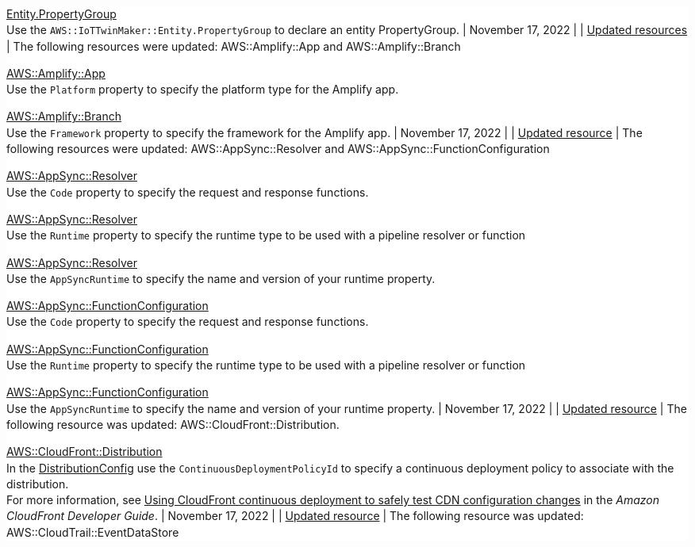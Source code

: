  [ Entity\.PropertyGroup](https://docs.aws.amazon.com/AWSCloudFormation/latest/UserGuide/aws-properties-iottwinmaker-entity-propertygroup.html.html)   
Use the `AWS::IoTTwinMaker::Entity.PropertyGroup` to declare an entity PropertyGroup\.  | November 17, 2022 | 
| [Updated resources](AWS_Amplify.md) | The following resources were updated: AWS::Amplify::App and AWS::Amplify::Branch 

 [AWS::Amplify::App](https://docs.aws.amazon.com/AWSCloudFormation/latest/UserGuide/aws-resource-amplify-app.html)   
Use the `Platform` property to specify the platform type for the Amplify app\. 

 [AWS::Amplify::Branch](https://docs.aws.amazon.com/AWSCloudFormation/latest/UserGuide/aws-resource-amplify-branch.html)   
Use the `Framework` property to specify the framework for the Amplify app\.  | November 17, 2022 | 
| [Updated resource](AWS_AppSync.md) | The following resources were updated: AWS::AppSync::Resolver and AWS::AppSync::FunctionConfiguration 

 [AWS::AppSync::Resolver](https://docs.aws.amazon.com/AWSCloudFormation/latest/UserGuide/aws-resource-appsync-resolver.html#cfn-appsync-resolver-code)   
Use the `Code` property to specify the request and response functions\. 

 [AWS::AppSync::Resolver](https://docs.aws.amazon.com/AWSCloudFormation/latest/UserGuide/aws-resource-appsync-resolver.html#cfn-appsync-resolver-runtime)   
Use the `Runtime` property to specify the runtime type to be used with a pipeline resolver or function 

 [AWS::AppSync::Resolver](https://docs.aws.amazon.com/AWSCloudFormation/latest/UserGuide/aws-properties-appsync-resolver-appsyncruntime.html)   
Use the `AppSyncRuntime` to specify the name and version of your runtime property\. 

 [AWS::AppSync::FunctionConfiguration](https://docs.aws.amazon.com/AWSCloudFormation/latest/UserGuide/aws-resource-appsync-functionconfiguration.html#cfn-appsync-functionconfiguration-code)   
Use the `Code` property to specify the request and response functions\. 

 [AWS::AppSync::FunctionConfiguration](https://docs.aws.amazon.com/AWSCloudFormation/latest/UserGuide/aws-resource-appsync-functionconfiguration.html#cfn-appsync-functionconfiguration-runtime)   
Use the `Runtime` property to specify the runtime type to be used with a pipeline resolver or function 

 [AWS::AppSync::FunctionConfiguration](https://docs.aws.amazon.com/AWSCloudFormation/latest/UserGuide/aws-properties-appsync-functionconfiguration-appsyncruntime.html)   
Use the `AppSyncRuntime` to specify the name and version of your runtime property\.  | November 17, 2022 | 
| [Updated resource](AWS_CloudFront.md) | The following resource was updated: AWS::CloudFront::Distribution\. 

 [AWS::CloudFront::Distribution](https://docs.aws.amazon.com/AWSCloudFormation/latest/UserGuide/aws-resource-cloudfront-distribution.html)   
In the [DistributionConfig](https://docs.aws.amazon.com/AWSCloudFormation/latest/UserGuide/aws-properties-cloudfront-distribution-distributionconfig.html) use the `ContinuousDeploymentPolicyId` to specify a continuous deployment policy to associate with the distribution\.  
For more information, see [Using CloudFront continuous deployment to safely test CDN configuration changes](https://docs.aws.amazon.com/AmazonCloudFront/latest/DeveloperGuide/continuous-deployment.html) in the *Amazon CloudFront Developer Guide*\.  | November 17, 2022 | 
| [Updated resource](AWS_CloudTrail.md) | The following resource was updated: AWS::CloudTrail::EventDataStore 
